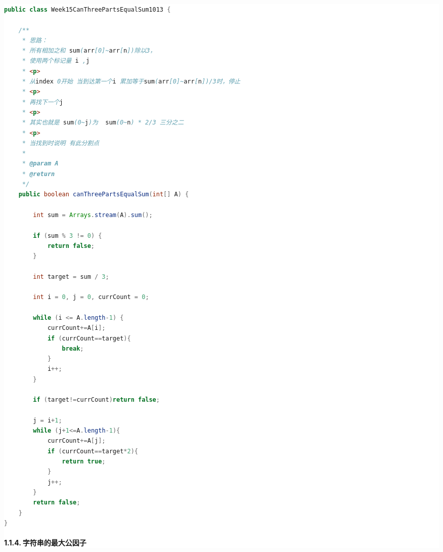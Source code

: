 ```java
public class Week15CanThreePartsEqualSum1013 {

    /**
     * 思路：
     * 所有相加之和 sum(arr[0]~arr[n])除以3，
     * 使用两个标记量 i ,j
     * <p>
     * 从index 0开始 当到达第一个i 累加等于sum(arr[0]~arr[n])/3时，停止
     * <p>
     * 再找下一个j
     * <p>
     * 其实也就是 sum(0~j)为  sum(0~n) * 2/3 三分之二
     * <p>
     * 当找到时说明 有此分割点
     *
     * @param A
     * @return
     */
    public boolean canThreePartsEqualSum(int[] A) {

        int sum = Arrays.stream(A).sum();

        if (sum % 3 != 0) {
            return false;
        }

        int target = sum / 3;

        int i = 0, j = 0, currCount = 0;

        while (i <= A.length-1) {
            currCount+=A[i];
            if (currCount==target){
                break;
            }
            i++;
        }

        if (target!=currCount)return false;

        j = i+1;
        while (j+1<=A.length-1){
            currCount+=A[j];
            if (currCount==target*2){
                return true;
            }
            j++;
        }
        return false;
    }
}
```
#### 1.1.4. 字符串的最大公因子


[1]:	https://cdz1129.github.io/2020/03/12/%E6%B1%82%E8%A7%A3%E6%9C%80%E5%A4%A7%E5%85%AC%E7%BA%A6%E6%95%B0/
[2]:	https://cdz1129.github.io/2020/03/15/ConcurrentHashMap%E7%9A%84%E9%94%99%E8%AF%AF%E4%BD%BF%E7%94%A8/
[3]:	https://cdz1129.github.io/2020/03/09/Java%E8%BF%90%E8%A1%8C%E6%97%B6%E5%86%85%E5%AD%98%E7%BB%93%E6%9E%84/
[4]:	https://cdz1129.github.io/2020/03/09/%E5%9E%83%E5%9C%BE%E6%94%B6%E9%9B%86%E7%AE%97%E6%B3%95/
[5]:	https://cdz1129.github.io/2020/03/09/%E5%9E%83%E5%9C%BE%E6%94%B6%E9%9B%86%E5%99%A8%E5%8F%91%E5%B1%95%E5%8F%B2/
[6]:	https://cdz1129.github.io/2020/03/15/%E4%BA%8B%E5%8A%A1%E9%9A%94%E7%A6%BB-%E5%B9%BB%E8%AF%BB%E5%88%B0%E5%BA%95%E6%98%AF%E4%BB%80%E4%B9%88/
[image-1]:	https://tva1.sinaimg.cn/large/00831rSTgy1gcut70n0jcj313y0m0tbm.jpg
[image-2]:	https://tva1.sinaimg.cn/large/00831rSTgy1gcut7salhfj315e0t6gpb.jpg